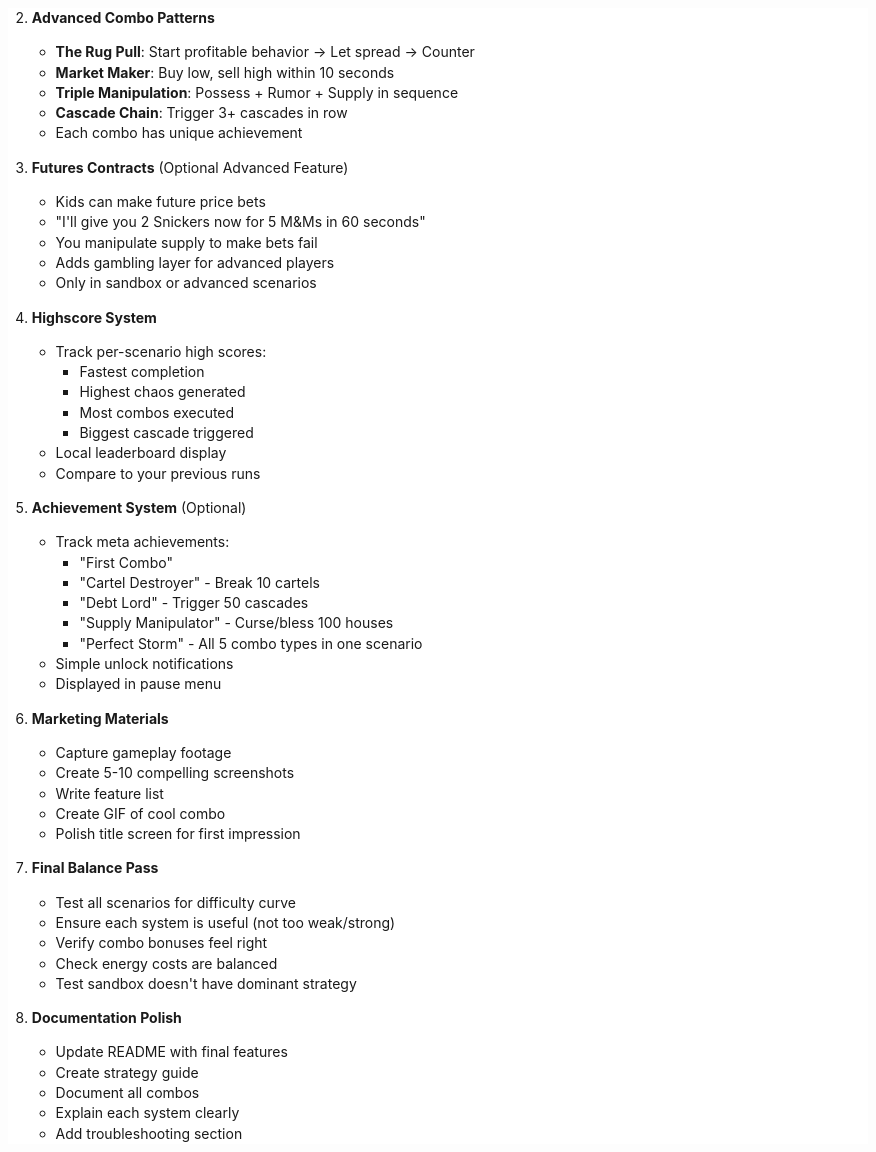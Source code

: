 2. **Advanced Combo Patterns**
   - **The Rug Pull**: Start profitable behavior → Let spread → Counter
   - **Market Maker**: Buy low, sell high within 10 seconds
   - **Triple Manipulation**: Possess + Rumor + Supply in sequence
   - **Cascade Chain**: Trigger 3+ cascades in row
   - Each combo has unique achievement

3. **Futures Contracts** (Optional Advanced Feature)
   - Kids can make future price bets
   - "I'll give you 2 Snickers now for 5 M&Ms in 60 seconds"
   - You manipulate supply to make bets fail
   - Adds gambling layer for advanced players
   - Only in sandbox or advanced scenarios

4. **Highscore System**
   - Track per-scenario high scores:
     - Fastest completion
     - Highest chaos generated
     - Most combos executed
     - Biggest cascade triggered
   - Local leaderboard display
   - Compare to your previous runs

5. **Achievement System** (Optional)
   - Track meta achievements:
     - "First Combo"
     - "Cartel Destroyer" - Break 10 cartels
     - "Debt Lord" - Trigger 50 cascades
     - "Supply Manipulator" - Curse/bless 100 houses
     - "Perfect Storm" - All 5 combo types in one scenario
   - Simple unlock notifications
   - Displayed in pause menu

6. **Marketing Materials**
   - Capture gameplay footage
   - Create 5-10 compelling screenshots
   - Write feature list
   - Create GIF of cool combo
   - Polish title screen for first impression

7. **Final Balance Pass**
   - Test all scenarios for difficulty curve
   - Ensure each system is useful (not too weak/strong)
   - Verify combo bonuses feel right
   - Check energy costs are balanced
   - Test sandbox doesn't have dominant strategy

8. **Documentation Polish**
   - Update README with final features
   - Create strategy guide
   - Document all combos
   - Explain each system clearly
   - Add troubleshooting section
